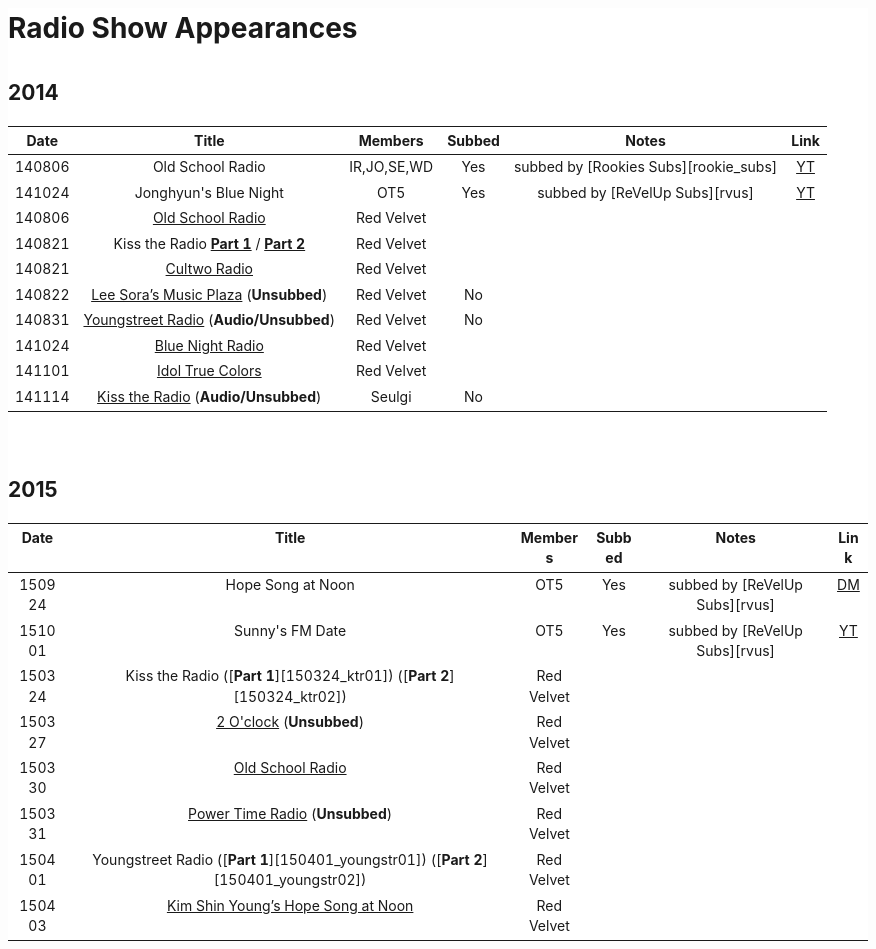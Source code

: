 # Radio Show Appearances

## 2014

|  Date  |                                 Title                                  |   Members   | Subbed |                 Notes                 |                Link                |
|:------:|:----------------------------------------------------------------------:|:-----------:|:------:|:-------------------------------------:|:----------------------------------:|
| 140806 |                            Old School Radio                            | IR,JO,SE,WD | Yes    | subbed by [Rookies Subs][rookie_subs] | [YT](https://youtu.be/8oK75_pmuf8) |
| 141024 |                         Jonghyun's Blue Night                          |     OT5     | Yes    |    subbed by [ReVelUp Subs][rvus]     | [YT](https://youtu.be/1HOJf2lcWCA) |
| 140806 |               [Old School Radio][140806_oldschoolradio]                | Red Velvet  |        |                                       |                                    |
| 140821 | Kiss the Radio [**Part 1**][140821_ktr01] / [**Part 2**][140821_ktr02] | Red Velvet  |        |                                       |                                    |
| 140821 |                      [Cultwo Radio][140821_cul2]                       | Red Velvet  |        |                                       |                                    |
| 140822 |        [Lee Sora’s Music Plaza][140822_lee_sora] (**Unsubbed**)        | Red Velvet  | No     |                                       |                                    |
| 140831 |      [Youngstreet Radio][140831_youngstreet] (**Audio/Unsubbed**)      | Red Velvet  | No     |                                       |                                    |
| 141024 |                  [Blue Night Radio][141024_bluenight]                  | Red Velvet  |        |                                       |                                    |
| 141101 |              [Idol True Colors][141101_idol_true_colors]               | Red Velvet  |        |                                       |                                    |
| 141114 |           [Kiss the Radio][141114_ktr] (**Audio/Unsubbed**)            |   Seulgi    | No     |                                       |                                    |

&#x200b;

[140806_oldschoolradio]:https://www.youtube.com/watch?v=8oK75_pmuf8
[140821_cul2]:http://www.dailymotion.com/video/x2o84ql
[140821_ktr01]:https://www.youtube.com/watch?v=lEB9REwxmEU
[140821_ktr02]:https://www.youtube.com/watch?v=GWu4dhHLezE
[140822_lee_sora]:https://www.youtube.com/watch?v=_40zFGwK_Ms
[140831_youngstreet]:https://www.youtube.com/watch?v=grpxHuSRLmw
[141024_bluenight]:http://revelupsubs.com/2017/12/22/eng-141024-red-velvet-jonghyuns-blue-night/
[141101_idol_true_colors]:https://www.reddit.com/r/red_velvet/comments/2udl8f/141101_red_velvet_on_mbc_cradio_idol_true_colors/
[141114_ktr]:https://www.youtube.com/watch?v=t1pl2qUXg7w


## 2015

|  Date  |                                                                    Title                                                                     |         Members          | Subbed |             Notes              |                               Link                                |
|:------:|:--------------------------------------------------------------------------------------------------------------------------------------------:|:------------------------:|:------:|:------------------------------:|:-----------------------------------------------------------------:|
| 150924 |                                                              Hope Song at Noon                                                               |           OT5            |  Yes   | subbed by [ReVelUp Subs][rvus] | [DM](https://www.dailymotion.com/embed/video/k5xgSora34vVC4t7ic6) |
| 151001 |                                                               Sunny's FM Date                                                                |           OT5            |  Yes   | subbed by [ReVelUp Subs][rvus] |                [YT](https://youtu.be/MMDrIq0AQgA)                 |
| 150324 |                                   Kiss the Radio ([**Part 1**][150324_ktr01]) ([**Part 2**][150324_ktr02])                                   |        Red Velvet        |        |                                |                                                                   |
| 150327 |                           [2 O'clock](https://www.youtube.com/watch?v=fGQPROYgaRE&feature=youtu.be) (**Unsubbed**)                           |        Red Velvet        |        |                                |                                                                   |
| 150330 |           [Old School Radio](https://www.reddit.com/r/red_velvet/comments/372u2r/150330_red_velvet_on_kim_changryuls_old_school/)            |        Red Velvet        |        |                                |                                                                   |
| 150331 |                                [Power Time Radio](https://www.youtube.com/watch?v=yvyu8iLRvMU) (**Unsubbed**)                                |        Red Velvet        |        |                                |                                                                   |
| 150401 |                            Youngstreet Radio ([**Part 1**][150401_youngstr01]) ([**Part 2**][150401_youngstr02])                             |        Red Velvet        |        |                                |                                                                   |
| 150403 | [Kim Shin Young’s Hope Song at Noon](https://www.reddit.com/r/red_velvet/comments/340wds/150403_red_velvet_at_kim_shin_youngs_noon_song_of/) |        Red Velvet        |        |                                |                                                                   |